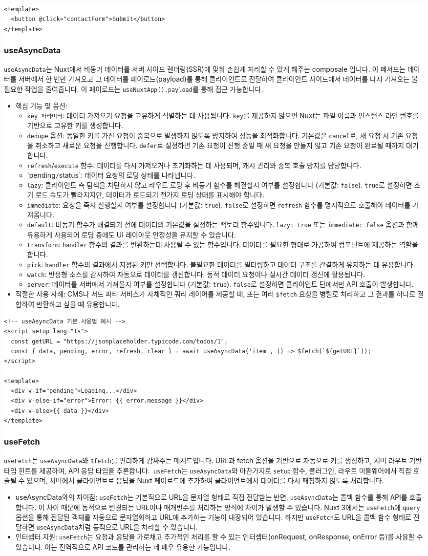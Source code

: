```vue
<template>
  <button @click="contactForm">Submit</button>
</template>
```

### useAsyncData
`useAsyncData`는 Nuxt에서 비동기 데이터를 서버 사이드 렌더링(SSR)에 맞춰 손쉽게 처리할 수 있게 해주는 composale 입니다. 이 메서드는 데이터를 서버에서 한 번만 가져오고 그 데이터를 페이로드(payload)를 통해 클라이언트로 전달하여 클라이언트 사이드에서 데이터를 다시 가져오는 불필요한 작업을 줄여줍니다. 이 페이로드는 `useNuxtApp().payload`를 통해 접근 가능합니다.

- 핵심 기능 및 옵션:
  - `key 파라미터`: 데이터 가져오기 요청을 고유하게 식별하는 데 사용됩니다. `key`를 제공하지 않으면 Nuxt는 파일 이름과 인스턴스 라인 번호를 기반으로 고유한 키를 생성합니다.
  - `dedupe` 옵션: 동일한 키를 가진 요청이 중복으로 발생하지 않도록 방지하여 성능을 최적화합니다. 기본값은 `cancel`로, 새 요청 시 기존 요청을 취소하고 새로운 요청을 진행합니다. `defer`로 설정하면 기존 요청이 진행 중일 때 새 요청을 만들지 않고 기존 요청이 완료될 때까지 대기합니다.
  - `refresh`/`execute` 함수: 데이터를 다시 가져오거나 초기화하는 데 사용되며, 캐시 관리와 중복 호출 방지를 담당합니다.
  - 'pending`/`status`: 데이터 요청의 로딩 상태를 나타냅니다.
  - `lazy`: 클라이언트 측 탐색을 차단하지 않고 라우트 로딩 후 비동기 함수를 해결할지 여부를 설정합니다 (기본값: `false`). `true`로 설정하면 초기 로드 속도가 빨라지지만, 데이터가 로드되기 전가지 로딩 상태를 표시해야 합니다.
  - `immediate`: 요청을 즉시 실행할지 여부를 설정합니다 (기본값: `true`). `false`로 설정하면 `refresh` 함수를 명시적으로 호출해야 데이터를 가져옵니다.
  - `default`: 비동기 함수가 해결되기 전에 데이터의 기본값을 설정하는 팩토리 함수입니다. `lazy: true` 또는 `immediate: false` 옵션과 함께 유용하게 사용되어 로딩 중에도 UI 레이아웃 안정성을 유지할 수 있습니다.
  - `transform`: `handler` 함수의 결과를 변환하는데 사용될 수 있는 함수입니다. 데이터를 필요한 형태로 가공하여 컴포넌트에 제공하는 역할을 합니다.
  - `pick`: `handler` 함수의 결과에서 지정된 키만 선택합니다. 불필요한 데이터를 필터링하고 데이터 구조를 간결하게 유지하는 데 유용합니다.
  - `watch`: 반응형 소스를 감시하여 자동으로 데이터를 갱신합니다. 동적 데이터 요청이나 실시간 데이터 갱신에 활용됩니다.
  - `server`: 데이터를 서버에서 가져올지 여부를 설정합니다 (기본값: `true`). `false`로 설정하면 클라이언트 단에서만 API 호출이 발생합니다.
- 적절한 사용 사례: CMS나 서드 파티 서비스가 자체적인 쿼리 레이어를 제공할 때, 또는 여러 `$fetch` 요청을 병렬로 처리하고 그 결과를 하나로 결합하여 반환하고 싶을 때 유용합니다.
```vue
<!-- useAsyncData 기본 사용법 예시 -->
<script setup lang="ts">
  const getURL = "https://jsonplaceholder.typicode.com/todos/1";
  const { data, pending, error, refresh, clear } = await useAsyncData('item', () => $fetch(`${getURL}`));
</script>

<template>
  <div v-if="pending">Loading...</div>
  <div v-else-if="error">Error: {{ error.message }}</div>
  <div v-else>{{ data }}</div>
</template>
```

### useFetch
`useFetch`는 `useAsyncData`와 `$fetch`를 편리하게 감싸주는 메서드입니다. URL과 fetch 옵션을 기반으로 자동으로 키를 생성하고, 서버 라우트 기반 타입 힌트를 제공하며, API 응답 타입을 추론합니다.` useFetch`는 `useAsyncData`와 마찬가지로 `setup` 함수, 플러그인, 라우트 미들웨어에서 직접 호출될 수 있으며, 서버에서 클라이언트로 응답을 Nuxt 페이로드에 추가하여 클라이언트에서 데이터를 다시 패칭하지 않도록 처리합니다.

- useAsyncData와의 차이점: `useFetch`는 기본적으로 URL을 문자열 형태로 직접 전달받는 반면, `useAsyncData`는 콜백 함수를 통해 API를 호출합니다. ​이 차이 때문에 동적으로 변경되는 URL이나 매개변수를 처리하는 방식에 차이가 발생할 수 있습니다. Nuxt 3에서는 `useFetch`에 `query` 옵션을 통해 전달된 객체를 자동으로 문자열화하고 URL에 추가하는 기능이 내장되어 있습니다. ​하지만 `useFetch`도 URL을 콜백 함수 형태로 전달하면 `useAsyncData`처럼 동적으로 URL을 처리할 수 있습니다.
- 인터셉터 지원: `useFetch`는 요청과 응답을 가로채고 추가적인 처리를 할 수 있는 인터셉터(onRequest, onResponse, onError 등)를 사용할 수 있습니다. ​이는 전역적으로 API 코드를 관리하는 데 매우 유용한 기능입니다.
